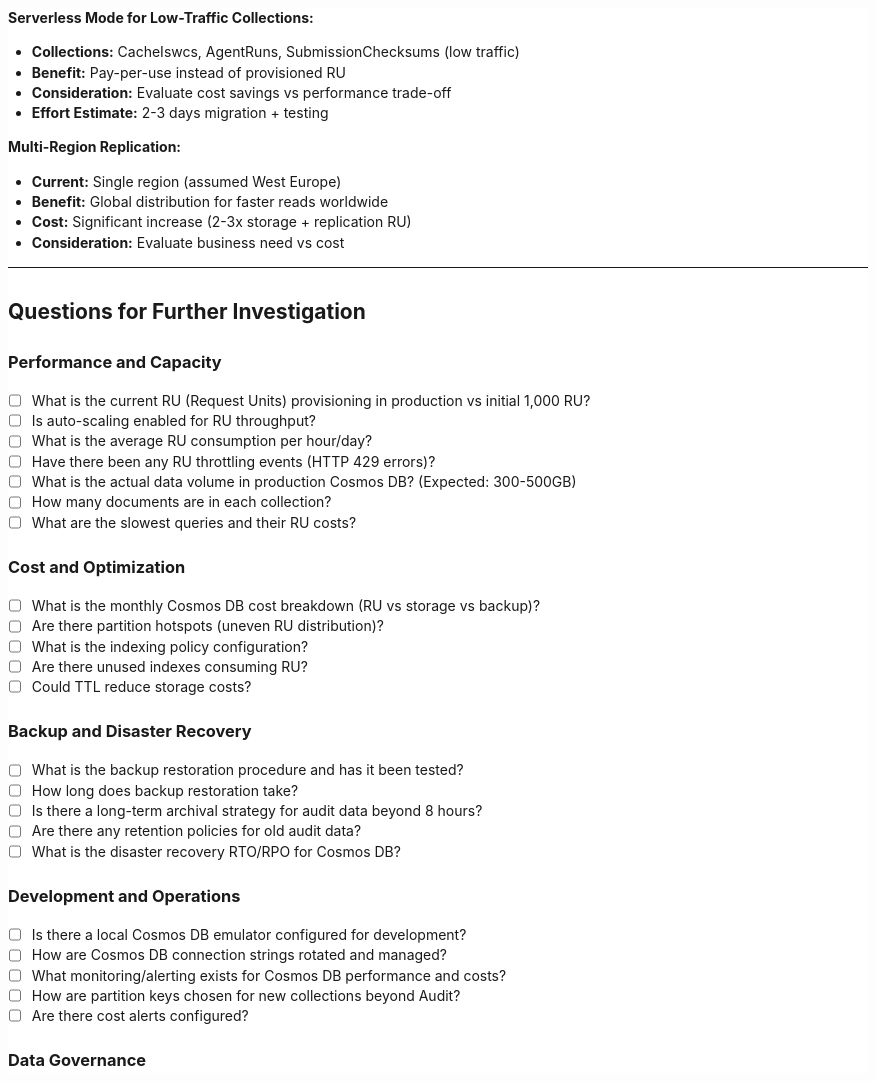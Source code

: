 **Serverless Mode for Low-Traffic Collections:**

- **Collections:** CacheIswcs, AgentRuns, SubmissionChecksums (low traffic)
- **Benefit:** Pay-per-use instead of provisioned RU
- **Consideration:** Evaluate cost savings vs performance trade-off
- **Effort Estimate:** 2-3 days migration + testing

**Multi-Region Replication:**

- **Current:** Single region (assumed West Europe)
- **Benefit:** Global distribution for faster reads worldwide
- **Cost:** Significant increase (2-3x storage + replication RU)
- **Consideration:** Evaluate business need vs cost

---

## Questions for Further Investigation

### Performance and Capacity

- [ ] What is the current RU (Request Units) provisioning in production vs initial 1,000 RU?
- [ ] Is auto-scaling enabled for RU throughput?
- [ ] What is the average RU consumption per hour/day?
- [ ] Have there been any RU throttling events (HTTP 429 errors)?
- [ ] What is the actual data volume in production Cosmos DB? (Expected: 300-500GB)
- [ ] How many documents are in each collection?
- [ ] What are the slowest queries and their RU costs?

### Cost and Optimization

- [ ] What is the monthly Cosmos DB cost breakdown (RU vs storage vs backup)?
- [ ] Are there partition hotspots (uneven RU distribution)?
- [ ] What is the indexing policy configuration?
- [ ] Are there unused indexes consuming RU?
- [ ] Could TTL reduce storage costs?

### Backup and Disaster Recovery

- [ ] What is the backup restoration procedure and has it been tested?
- [ ] How long does backup restoration take?
- [ ] Is there a long-term archival strategy for audit data beyond 8 hours?
- [ ] Are there any retention policies for old audit data?
- [ ] What is the disaster recovery RTO/RPO for Cosmos DB?

### Development and Operations

- [ ] Is there a local Cosmos DB emulator configured for development?
- [ ] How are Cosmos DB connection strings rotated and managed?
- [ ] What monitoring/alerting exists for Cosmos DB performance and costs?
- [ ] How are partition keys chosen for new collections beyond Audit?
- [ ] Are there cost alerts configured?

### Data Governance
